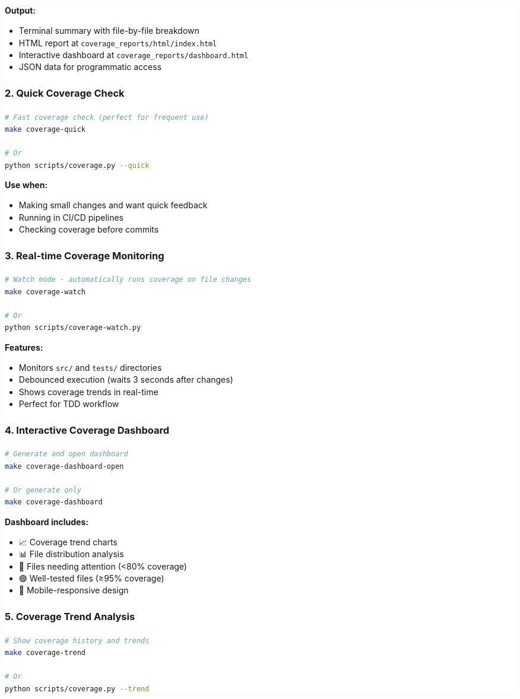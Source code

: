 **Output:**
- Terminal summary with file-by-file breakdown
- HTML report at `coverage_reports/html/index.html`
- Interactive dashboard at `coverage_reports/dashboard.html`
- JSON data for programmatic access

### 2. Quick Coverage Check
```bash
# Fast coverage check (perfect for frequent use)
make coverage-quick

# Or
python scripts/coverage.py --quick
```

**Use when:**
- Making small changes and want quick feedback
- Running in CI/CD pipelines
- Checking coverage before commits

### 3. Real-time Coverage Monitoring
```bash
# Watch mode - automatically runs coverage on file changes
make coverage-watch

# Or
python scripts/coverage-watch.py
```

**Features:**
- Monitors `src/` and `tests/` directories
- Debounced execution (waits 3 seconds after changes)
- Shows coverage trends in real-time
- Perfect for TDD workflow

### 4. Interactive Coverage Dashboard
```bash
# Generate and open dashboard
make coverage-dashboard-open

# Or generate only
make coverage-dashboard
```

**Dashboard includes:**
- 📈 Coverage trend charts
- 📊 File distribution analysis
- 🔴 Files needing attention (<80% coverage)
- 🟢 Well-tested files (≥95% coverage)
- 📱 Mobile-responsive design

### 5. Coverage Trend Analysis
```bash
# Show coverage history and trends
make coverage-trend

# Or
python scripts/coverage.py --trend
```
